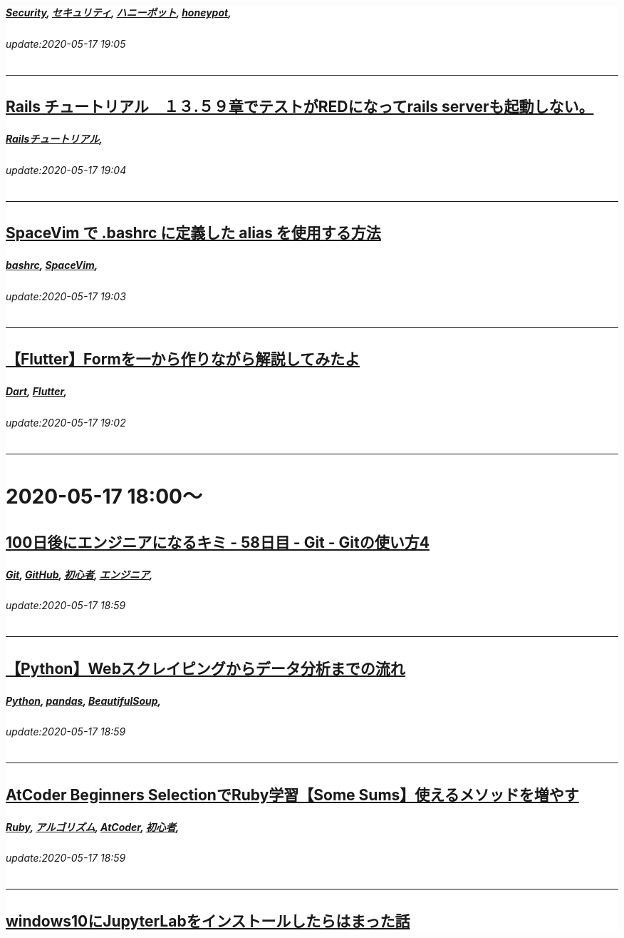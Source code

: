 ##### [Security](https://qiita.com/tags/Security), [セキュリティ](https://qiita.com/tags/セキュリティ), [ハニーポット](https://qiita.com/tags/ハニーポット), [honeypot](https://qiita.com/tags/honeypot), 
###### update:2020-05-17 19:05
---
## [Rails チュートリアル　１３.５９章でテストがREDになってrails serverも起動しない。 ](https://qiita.com/yamken/items/5f66aa76cfe486619aa6)
##### [Railsチュートリアル](https://qiita.com/tags/Railsチュートリアル), 
###### update:2020-05-17 19:04
---
## [SpaceVim で .bashrc に定義した alias を使用する方法](https://qiita.com/hey1you1/items/11675aba772d6249eec7)
##### [bashrc](https://qiita.com/tags/bashrc), [SpaceVim](https://qiita.com/tags/SpaceVim), 
###### update:2020-05-17 19:03
---
## [【Flutter】Formを一から作りながら解説してみたよ](https://qiita.com/ashdik/items/7fa2f362c2c8adc6c683)
##### [Dart](https://qiita.com/tags/Dart), [Flutter](https://qiita.com/tags/Flutter), 
###### update:2020-05-17 19:02
---




# 2020-05-17 18:00～
## [100日後にエンジニアになるキミ - 58日目 - Git - Gitの使い方4](https://qiita.com/otupy/items/7ab5fc65c30940166993)
##### [Git](https://qiita.com/tags/Git), [GitHub](https://qiita.com/tags/GitHub), [初心者](https://qiita.com/tags/初心者), [エンジニア](https://qiita.com/tags/エンジニア), 
###### update:2020-05-17 18:59
---
## [【Python】Webスクレイピングからデータ分析までの流れ](https://qiita.com/0yan/items/90800b03cc38e322d920)
##### [Python](https://qiita.com/tags/Python), [pandas](https://qiita.com/tags/pandas), [BeautifulSoup](https://qiita.com/tags/BeautifulSoup), 
###### update:2020-05-17 18:59
---
## [AtCoder Beginners SelectionでRuby学習【Some Sums】使えるメソッドを増やす](https://qiita.com/jag_507/items/cd3ad74d77ad933897b7)
##### [Ruby](https://qiita.com/tags/Ruby), [アルゴリズム](https://qiita.com/tags/アルゴリズム), [AtCoder](https://qiita.com/tags/AtCoder), [初心者](https://qiita.com/tags/初心者), 
###### update:2020-05-17 18:59
---
## [windows10にJupyterLabをインストールしたらはまった話](https://qiita.com/wacky3/items/d81769a49193f6e442f8)